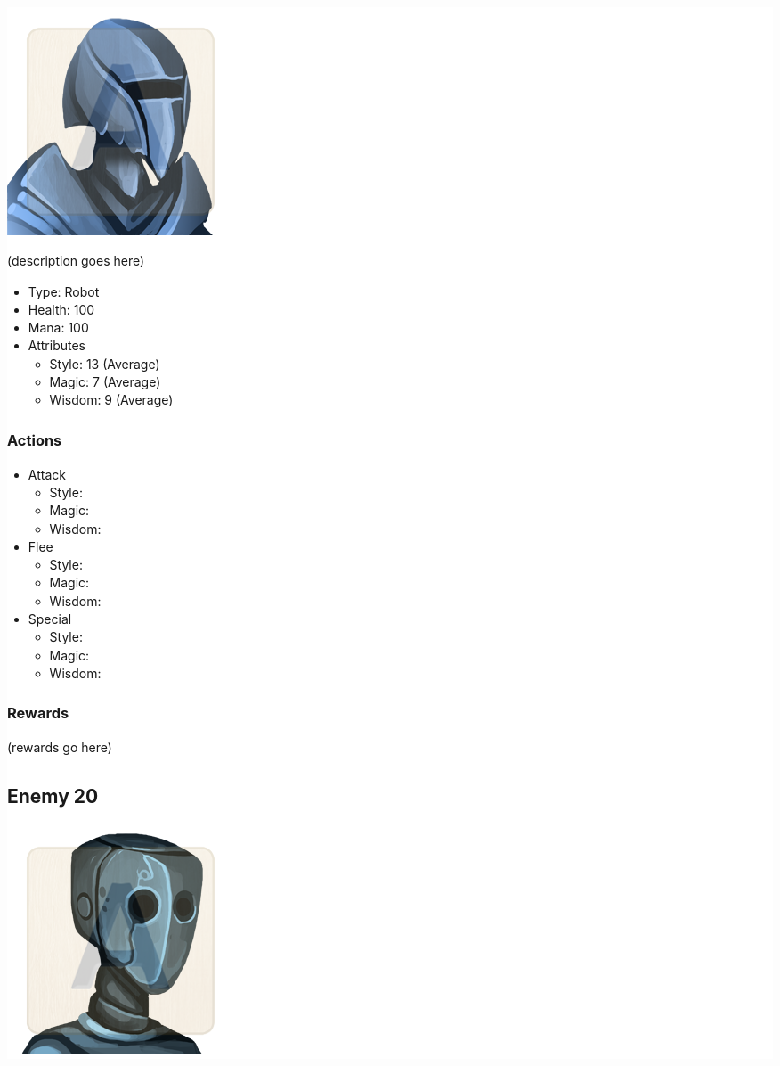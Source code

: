 ![Enemy 19](Images/robot_04.png)

(description goes here)

* Type: Robot
* Health: 100
* Mana: 100
* Attributes
	* Style: 13 (Average)
	* Magic: 7 (Average)
	* Wisdom: 9 (Average)

### Actions
* Attack
	* Style: 
	* Magic: 
	* Wisdom: 
* Flee
	* Style: 
	* Magic: 
	* Wisdom: 
* Special
	* Style: 
	* Magic: 
	* Wisdom: 

### Rewards
(rewards go here)


## Enemy 20
![Enemy 20](Images/robot_05.png)
